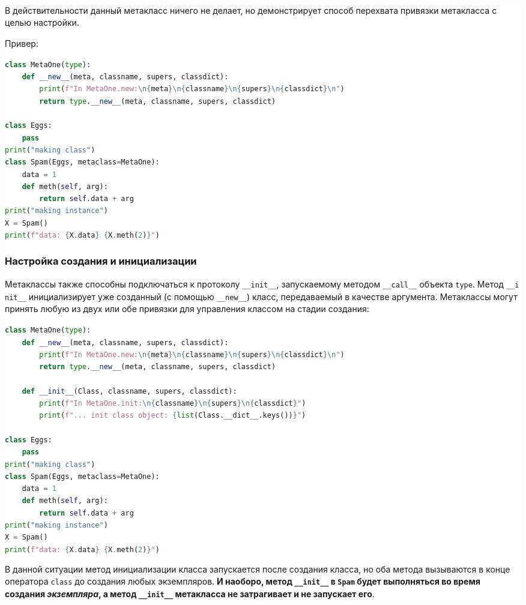 В действительности данный метакласс ничего не делает, но демонстрирует способ перехвата привязки метакласса с целью настройки.  

Привер:  

```python
class MetaOne(type):
    def __new__(meta, classname, supers, classdict):
        print(f"In MetaOne.new:\n{meta}\n{classname}\n{supers}\n{classdict}\n")
        return type.__new__(meta, classname, supers, classdict)

class Eggs:
    pass
print("making class")
class Spam(Eggs, metaclass=MetaOne):
    data = 1
    def meth(self, arg):
        return self.data + arg
print("making instance")
X = Spam()
print(f"data: {X.data} {X.meth(2)}")
```  

### Настройка создания и инициализации  

Метаклассы также способны подключаться к протоколу `__init__`, запускаемому методом `__call__` объекта `type`. Метод `__init__` инициализирует уже созданный (с помощью `__new__`) класс, передаваемый в качестве аргумента. Метаклассы могут принять любую из двух или обе привязки для управления классом на стадии создания:  

```python
class MetaOne(type):
    def __new__(meta, classname, supers, classdict):
        print(f"In MetaOne.new:\n{meta}\n{classname}\n{supers}\n{classdict}\n")
        return type.__new__(meta, classname, supers, classdict)

    def __init__(Class, classname, supers, classdict):
        print(f"In MetaOne.init:\n{classname}\n{supers}\n{classdict}")
        print(f"... init class object: {list(Class.__dict__.keys())}")

class Eggs:
    pass
print("making class")
class Spam(Eggs, metaclass=MetaOne):
    data = 1
    def meth(self, arg):
        return self.data + arg
print("making instance")
X = Spam()
print(f"data: {X.data} {X.meth(2)}")
```  

В данной ситуации метод инициализации класса запускается после создания класса, но оба метода вызываются в конце оператора `class` до создания любых экземпляров. __И наоборо, метод `__init__` в `Spam` будет выполняться во время создания *экземпляра*, а метод `__init__` метакласса не затрагивает и не запускает его__.  
